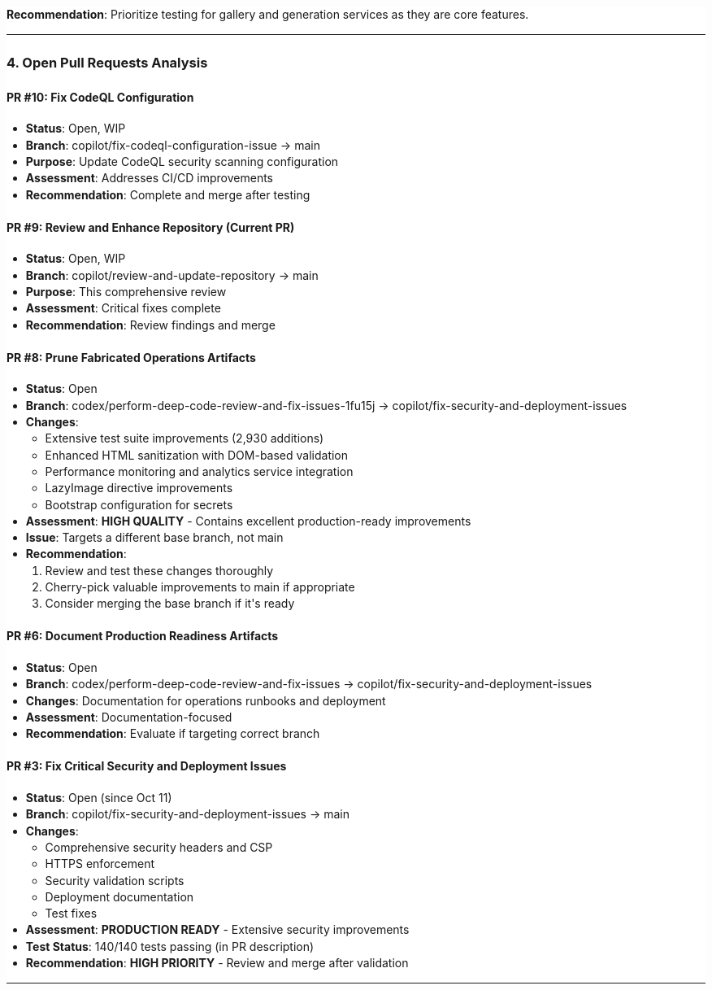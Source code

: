 **Recommendation**: Prioritize testing for gallery and generation services as they are core features.

---

### 4. Open Pull Requests Analysis

#### PR #10: Fix CodeQL Configuration
- **Status**: Open, WIP
- **Branch**: copilot/fix-codeql-configuration-issue → main
- **Purpose**: Update CodeQL security scanning configuration
- **Assessment**: Addresses CI/CD improvements
- **Recommendation**: Complete and merge after testing

#### PR #9: Review and Enhance Repository (Current PR)
- **Status**: Open, WIP
- **Branch**: copilot/review-and-update-repository → main
- **Purpose**: This comprehensive review
- **Assessment**: Critical fixes complete
- **Recommendation**: Review findings and merge

#### PR #8: Prune Fabricated Operations Artifacts
- **Status**: Open
- **Branch**: codex/perform-deep-code-review-and-fix-issues-1fu15j → copilot/fix-security-and-deployment-issues
- **Changes**: 
  - Extensive test suite improvements (2,930 additions)
  - Enhanced HTML sanitization with DOM-based validation
  - Performance monitoring and analytics service integration
  - LazyImage directive improvements
  - Bootstrap configuration for secrets
- **Assessment**: **HIGH QUALITY** - Contains excellent production-ready improvements
- **Issue**: Targets a different base branch, not main
- **Recommendation**: 
  1. Review and test these changes thoroughly
  2. Cherry-pick valuable improvements to main if appropriate
  3. Consider merging the base branch if it's ready

#### PR #6: Document Production Readiness Artifacts
- **Status**: Open
- **Branch**: codex/perform-deep-code-review-and-fix-issues → copilot/fix-security-and-deployment-issues
- **Changes**: Documentation for operations runbooks and deployment
- **Assessment**: Documentation-focused
- **Recommendation**: Evaluate if targeting correct branch

#### PR #3: Fix Critical Security and Deployment Issues
- **Status**: Open (since Oct 11)
- **Branch**: copilot/fix-security-and-deployment-issues → main
- **Changes**: 
  - Comprehensive security headers and CSP
  - HTTPS enforcement
  - Security validation scripts
  - Deployment documentation
  - Test fixes
- **Assessment**: **PRODUCTION READY** - Extensive security improvements
- **Test Status**: 140/140 tests passing (in PR description)
- **Recommendation**: **HIGH PRIORITY** - Review and merge after validation

---
